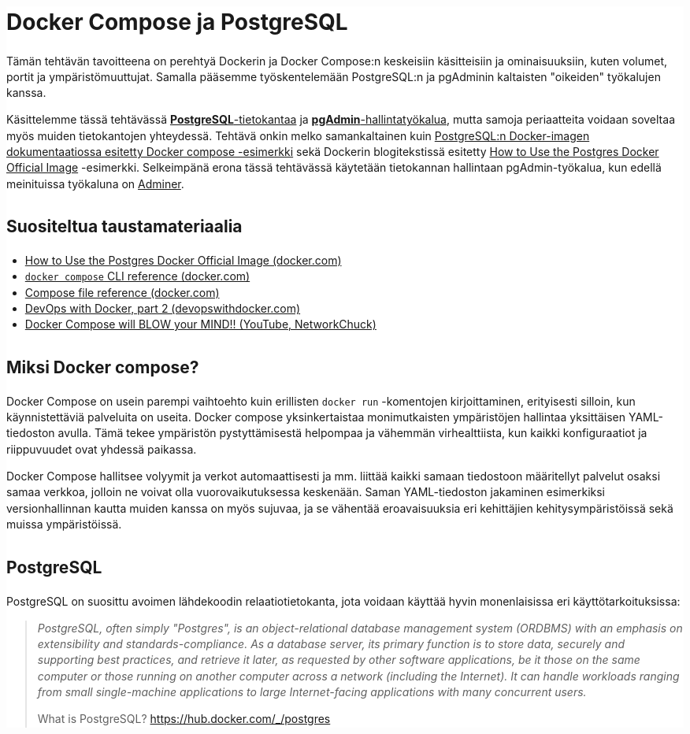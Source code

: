 # Docker Compose ja PostgreSQL

Tämän tehtävän tavoitteena on perehtyä Dockerin ja Docker Compose:n keskeisiin käsitteisiin ja ominaisuuksiin, kuten volumet, portit ja ympäristömuuttujat. Samalla pääsemme työskentelemään PostgreSQL:n ja pgAdminin kaltaisten "oikeiden" työkalujen kanssa.

Käsittelemme tässä tehtävässä [**PostgreSQL**-tietokantaa](https://hub.docker.com/_/postgres) ja [**pgAdmin**-hallintatyökalua](https://www.pgadmin.org/), mutta samoja periaatteita voidaan soveltaa myös muiden tietokantojen yhteydessä. Tehtävä onkin melko samankaltainen kuin [PostgreSQL:n Docker-imagen dokumentaatiossa esitetty Docker compose -esimerkki](https://hub.docker.com/_/postgres) sekä Dockerin blogitekstissä esitetty [How to Use the Postgres Docker Official Image](https://www.docker.com/blog/how-to-use-the-postgres-docker-official-image/) -esimerkki. Selkeimpänä erona tässä tehtävässä käytetään tietokannan hallintaan pgAdmin-työkalua, kun edellä meinituissa työkaluna on [Adminer](https://hub.docker.com/_/adminer/).


## Suositeltua taustamateriaalia

* [How to Use the Postgres Docker Official Image (docker.com)](https://www.docker.com/blog/how-to-use-the-postgres-docker-official-image/)
* [`docker compose` CLI reference (docker.com)](https://docs.docker.com/reference/cli/docker/compose/)
* [Compose file reference (docker.com)](https://docs.docker.com/reference/compose-file/)
* [DevOps with Docker, part 2 (devopswithdocker.com)](https://devopswithdocker.com/category/part-2)
* [Docker Compose will BLOW your MIND!! (YouTube, NetworkChuck)](https://youtu.be/DM65_JyGxCo)


## Miksi Docker compose?

Docker Compose on usein parempi vaihtoehto kuin erillisten `docker run` -komentojen kirjoittaminen, erityisesti silloin, kun käynnistettäviä palveluita on useita. Docker compose yksinkertaistaa monimutkaisten ympäristöjen hallintaa yksittäisen YAML-tiedoston avulla. Tämä tekee ympäristön pystyttämisestä helpompaa ja vähemmän virhealttiista, kun kaikki konfiguraatiot ja riippuvuudet ovat yhdessä paikassa.

Docker Compose hallitsee volyymit ja verkot automaattisesti ja mm. liittää kaikki samaan tiedostoon määritellyt palvelut osaksi samaa verkkoa, jolloin ne voivat olla vuorovaikutuksessa keskenään. Saman YAML-tiedoston jakaminen esimerkiksi versionhallinnan kautta muiden kanssa on myös sujuvaa, ja se vähentää eroavaisuuksia eri kehittäjien kehitysympäristöissä sekä muissa ympäristöissä.


## PostgreSQL

PostgreSQL on suosittu avoimen lähdekoodin relaatiotietokanta, jota voidaan käyttää hyvin monenlaisissa eri käyttötarkoituksissa:

> *PostgreSQL, often simply "Postgres", is an object-relational database management system (ORDBMS) with an emphasis on extensibility and standards-compliance. As a database server, its primary function is to store data, securely and supporting best practices, and retrieve it later, as requested by other software applications, be it those on the same computer or those running on another computer across a network (including the Internet). It can handle workloads ranging from small single-machine applications to large Internet-facing applications with many concurrent users.*
>
> What is PostgreSQL? https://hub.docker.com/_/postgres
